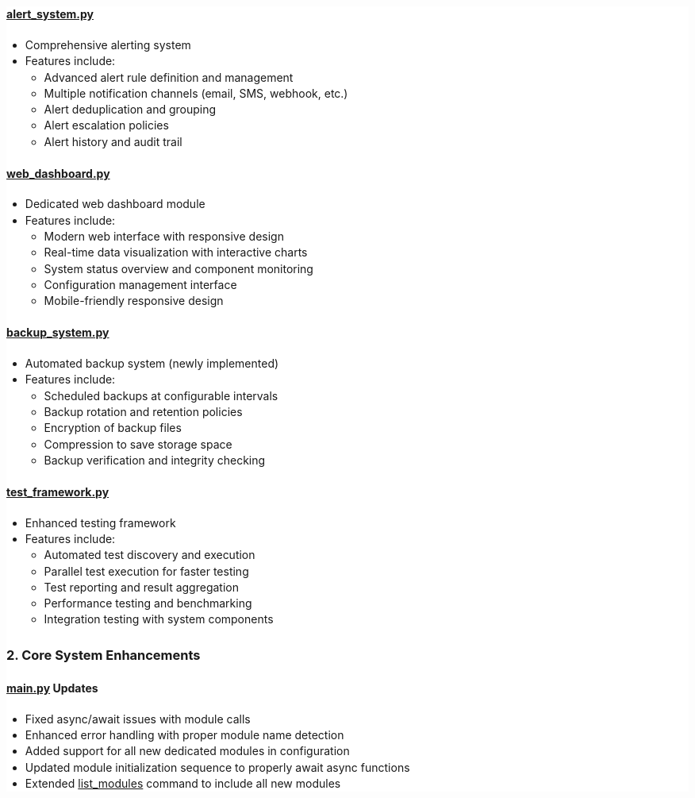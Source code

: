 #### [alert_system.py](file:///d:/metatronV2/Open-A.G.I/alert_system.py)
- Comprehensive alerting system
- Features include:
  - Advanced alert rule definition and management
  - Multiple notification channels (email, SMS, webhook, etc.)
  - Alert deduplication and grouping
  - Alert escalation policies
  - Alert history and audit trail

#### [web_dashboard.py](file:///d:/metatronV2/Open-A.G.I/web_dashboard.py)
- Dedicated web dashboard module
- Features include:
  - Modern web interface with responsive design
  - Real-time data visualization with interactive charts
  - System status overview and component monitoring
  - Configuration management interface
  - Mobile-friendly responsive design

#### [backup_system.py](file:///d:/metatronV2/Open-A.G.I/backup_system.py)
- Automated backup system (newly implemented)
- Features include:
  - Scheduled backups at configurable intervals
  - Backup rotation and retention policies
  - Encryption of backup files
  - Compression to save storage space
  - Backup verification and integrity checking

#### [test_framework.py](file:///d:/metatronV2/Open-A.G.I/test_framework.py)
- Enhanced testing framework
- Features include:
  - Automated test discovery and execution
  - Parallel test execution for faster testing
  - Test reporting and result aggregation
  - Performance testing and benchmarking
  - Integration testing with system components

### 2. Core System Enhancements

#### [main.py](file:///d:/metatronV2/Open-A.G.I/main.py) Updates
- Fixed async/await issues with module calls
- Enhanced error handling with proper module name detection
- Added support for all new dedicated modules in configuration
- Updated module initialization sequence to properly await async functions
- Extended [list_modules](file:///d:/metatronV2/Open-A.G.I/main.py#L432-L446) command to include all new modules
